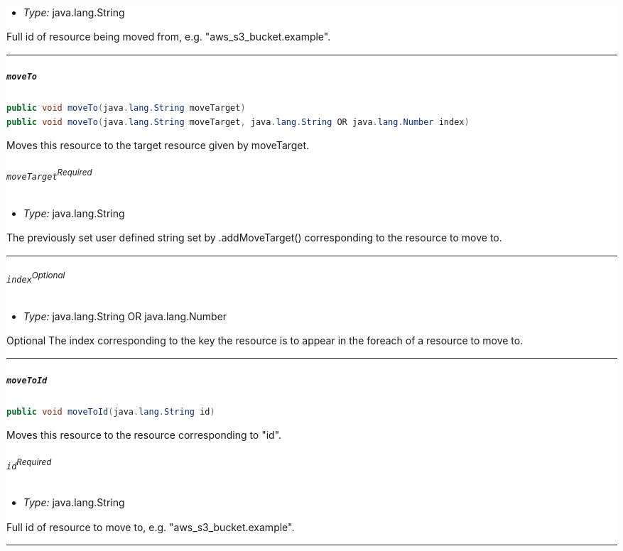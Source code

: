 - *Type:* java.lang.String

Full id of resource being moved from, e.g. "aws_s3_bucket.example".

---

##### `moveTo` <a name="moveTo" id="rhizo-co-terraform-provider-oci.certificatesManagementCertificate.CertificatesManagementCertificate.moveTo"></a>

```java
public void moveTo(java.lang.String moveTarget)
public void moveTo(java.lang.String moveTarget, java.lang.String OR java.lang.Number index)
```

Moves this resource to the target resource given by moveTarget.

###### `moveTarget`<sup>Required</sup> <a name="moveTarget" id="rhizo-co-terraform-provider-oci.certificatesManagementCertificate.CertificatesManagementCertificate.moveTo.parameter.moveTarget"></a>

- *Type:* java.lang.String

The previously set user defined string set by .addMoveTarget() corresponding to the resource to move to.

---

###### `index`<sup>Optional</sup> <a name="index" id="rhizo-co-terraform-provider-oci.certificatesManagementCertificate.CertificatesManagementCertificate.moveTo.parameter.index"></a>

- *Type:* java.lang.String OR java.lang.Number

Optional The index corresponding to the key the resource is to appear in the foreach of a resource to move to.

---

##### `moveToId` <a name="moveToId" id="rhizo-co-terraform-provider-oci.certificatesManagementCertificate.CertificatesManagementCertificate.moveToId"></a>

```java
public void moveToId(java.lang.String id)
```

Moves this resource to the resource corresponding to "id".

###### `id`<sup>Required</sup> <a name="id" id="rhizo-co-terraform-provider-oci.certificatesManagementCertificate.CertificatesManagementCertificate.moveToId.parameter.id"></a>

- *Type:* java.lang.String

Full id of resource to move to, e.g. "aws_s3_bucket.example".

---